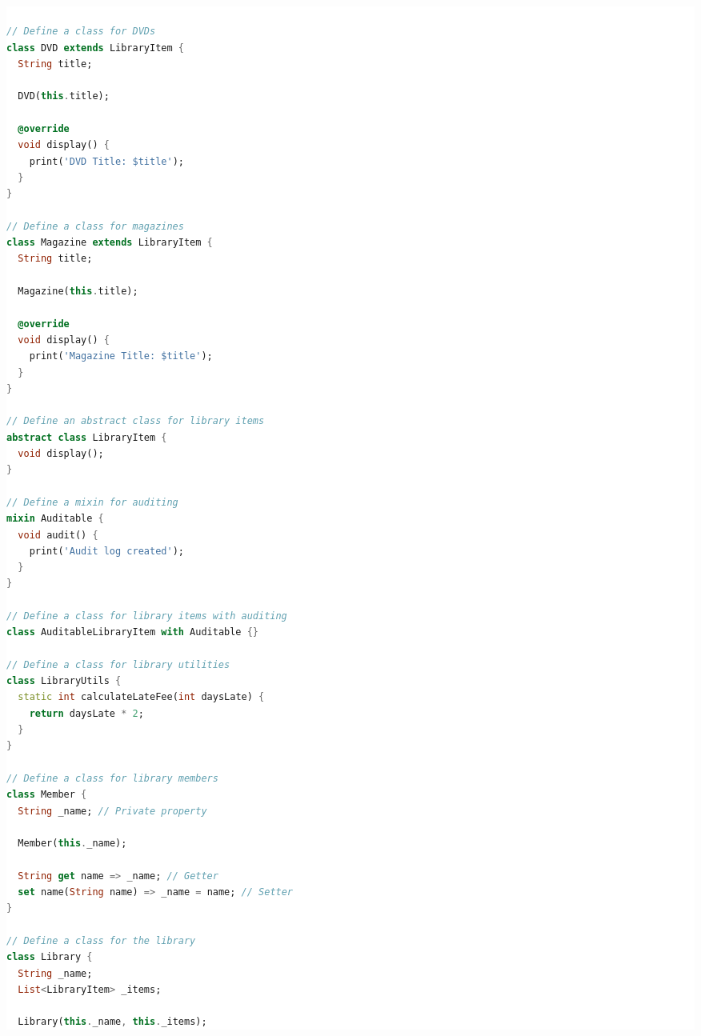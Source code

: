 ```dart

// Define a class for DVDs
class DVD extends LibraryItem {
  String title;

  DVD(this.title);

  @override
  void display() {
    print('DVD Title: $title');
  }
}

// Define a class for magazines
class Magazine extends LibraryItem {
  String title;

  Magazine(this.title);

  @override
  void display() {
    print('Magazine Title: $title');
  }
}

// Define an abstract class for library items
abstract class LibraryItem {
  void display();
}

// Define a mixin for auditing
mixin Auditable {
  void audit() {
    print('Audit log created');
  }
}

// Define a class for library items with auditing
class AuditableLibraryItem with Auditable {}

// Define a class for library utilities
class LibraryUtils {
  static int calculateLateFee(int daysLate) {
    return daysLate * 2;
  }
}

// Define a class for library members
class Member {
  String _name; // Private property

  Member(this._name);

  String get name => _name; // Getter
  set name(String name) => _name = name; // Setter
}

// Define a class for the library
class Library {
  String _name;
  List<LibraryItem> _items;

  Library(this._name, this._items);
```